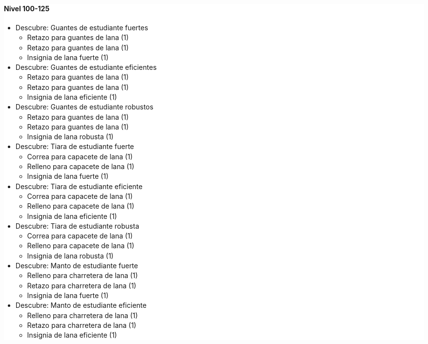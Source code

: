 <h4 id="parte-2-5">Nivel 100-125</h4>
<ul class="material-list">
<li>
  <span class="uk-bold">Descubre:</span> Guantes de estudiante fuertes
  <ul>
    <li>Retazo para guantes de lana (1)</li>
    <li>Retazo para guantes de lana (1)</li>
    <li>Insignia de lana fuerte (1)</li>
  </ul>
</li>
<li>
  <span class="uk-bold">Descubre:</span> Guantes de estudiante eficientes
  <ul>
    <li>Retazo para guantes de lana (1)</li>
    <li>Retazo para guantes de lana (1)</li>
    <li>Insignia de lana eficiente (1)</li>
  </ul>
</li>
<li>
  <span class="uk-bold">Descubre:</span> Guantes de estudiante robustos
  <ul>
    <li>Retazo para guantes de lana (1)</li>
    <li>Retazo para guantes de lana (1)</li>
    <li>Insignia de lana robusta (1)</li>
  </ul>
</li>
<li>
  <span class="uk-bold">Descubre:</span> Tiara de estudiante fuerte
  <ul>
    <li>Correa para capacete de lana (1)</li>
    <li>Relleno para capacete de lana (1)</li>
    <li>Insignia de lana fuerte (1)</li>
  </ul>
</li>
<li>
  <span class="uk-bold">Descubre:</span> Tiara de estudiante eficiente
  <ul>
    <li>Correa para capacete de lana (1)</li>
    <li>Relleno para capacete de lana (1)</li>
    <li>Insignia de lana eficiente (1)</li>
  </ul>
</li>
<li>
  <span class="uk-bold">Descubre:</span> Tiara de estudiante robusta
  <ul>
    <li>Correa para capacete de lana (1)</li>
    <li>Relleno para capacete de lana (1)</li>
    <li>Insignia de lana robusta (1)</li>
  </ul>
</li>
<li>
  <span class="uk-bold">Descubre:</span> Manto de estudiante fuerte
  <ul>
    <li>Relleno para charretera de lana (1)</li>
    <li>Retazo para charretera de lana (1)</li>
    <li>Insignia de lana fuerte (1)</li>
  </ul>
</li>
<li>
  <span class="uk-bold">Descubre:</span> Manto de estudiante eficiente
  <ul>
    <li>Relleno para charretera de lana (1)</li>
    <li>Retazo para charretera de lana (1)</li>
    <li>Insignia de lana eficiente (1)</li>